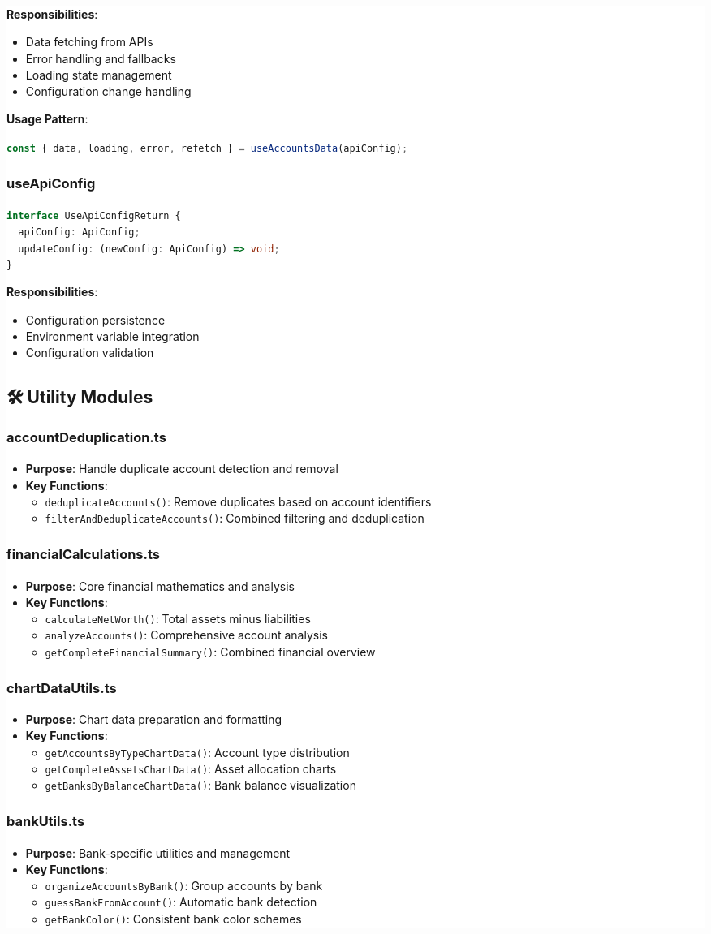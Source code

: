 **Responsibilities**:
- Data fetching from APIs
- Error handling and fallbacks
- Loading state management
- Configuration change handling

**Usage Pattern**:
```typescript
const { data, loading, error, refetch } = useAccountsData(apiConfig);
```

### **useApiConfig**
```typescript
interface UseApiConfigReturn {
  apiConfig: ApiConfig;
  updateConfig: (newConfig: ApiConfig) => void;
}
```

**Responsibilities**:
- Configuration persistence
- Environment variable integration
- Configuration validation

## 🛠️ Utility Modules

### **accountDeduplication.ts**
- **Purpose**: Handle duplicate account detection and removal
- **Key Functions**:
  - `deduplicateAccounts()`: Remove duplicates based on account identifiers
  - `filterAndDeduplicateAccounts()`: Combined filtering and deduplication

### **financialCalculations.ts**
- **Purpose**: Core financial mathematics and analysis
- **Key Functions**:
  - `calculateNetWorth()`: Total assets minus liabilities
  - `analyzeAccounts()`: Comprehensive account analysis
  - `getCompleteFinancialSummary()`: Combined financial overview

### **chartDataUtils.ts**
- **Purpose**: Chart data preparation and formatting
- **Key Functions**:
  - `getAccountsByTypeChartData()`: Account type distribution
  - `getCompleteAssetsChartData()`: Asset allocation charts
  - `getBanksByBalanceChartData()`: Bank balance visualization

### **bankUtils.ts**
- **Purpose**: Bank-specific utilities and management
- **Key Functions**:
  - `organizeAccountsByBank()`: Group accounts by bank
  - `guessBankFromAccount()`: Automatic bank detection
  - `getBankColor()`: Consistent bank color schemes
